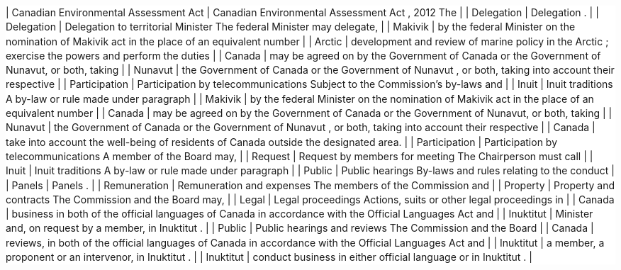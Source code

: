 | Canadian Environmental Assessment Act             | Canadian Environmental Assessment Act , 2012 The                                                                                                                |
| Delegation                                        | Delegation .                                                                                                                                                    |
| Delegation                                        | Delegation to territorial Minister The federal Minister may delegate,                                                                                           |
| Makivik                                           | by the federal Minister on the nomination of Makivik act in the place of an equivalent number                                                                   |
| Arctic                                            | development and review of marine policy in the Arctic ; exercise the powers and perform the duties                                                              |
| Canada                                            | may be agreed on by the Government of Canada or the Government of Nunavut, or both, taking                                                                      |
| Nunavut                                           | the Government of Canada or the Government of Nunavut , or both, taking into account their respective                                                           |
| Participation                                     | Participation by telecommunications Subject to the Commission’s by-laws and                                                                                     |
| Inuit                                             | Inuit traditions A by-law or rule made under paragraph                                                                                                          |
| Makivik                                           | by the federal Minister on the nomination of Makivik act in the place of an equivalent number                                                                   |
| Canada                                            | may be agreed on by the Government of Canada or the Government of Nunavut, or both, taking                                                                      |
| Nunavut                                           | the Government of Canada or the Government of Nunavut , or both, taking into account their respective                                                           |
| Canada                                            | take into account the well-being of residents of Canada  outside the designated area.                                                                           |
| Participation                                     | Participation by telecommunications A member of the Board may,                                                                                                  |
| Request                                           | Request by members for meeting The Chairperson must call                                                                                                        |
| Inuit                                             | Inuit traditions A by-law or rule made under paragraph                                                                                                          |
| Public                                            | Public hearings By-laws and rules relating to the conduct                                                                                                       |
| Panels                                            | Panels .                                                                                                                                                        |
| Remuneration                                      | Remuneration and expenses The members of the Commission and                                                                                                     |
| Property                                          | Property and contracts The Commission and the Board may,                                                                                                        |
| Legal                                             | Legal proceedings Actions, suits or other legal proceedings in                                                                                                  |
| Canada                                            | business in both of the official languages of Canada in accordance with the Official Languages Act and                                                          |
| Inuktitut                                         | Minister and, on request by a member, in Inuktitut .                                                                                                            |
| Public                                            | Public hearings and reviews The Commission and the Board                                                                                                        |
| Canada                                            | reviews, in both of the official languages of Canada in accordance with the Official Languages Act and                                                          |
| Inuktitut                                         | a member, a proponent or an intervenor, in Inuktitut .                                                                                                          |
| Inuktitut                                         | conduct business in either official language or in Inuktitut .                                                                                                  |